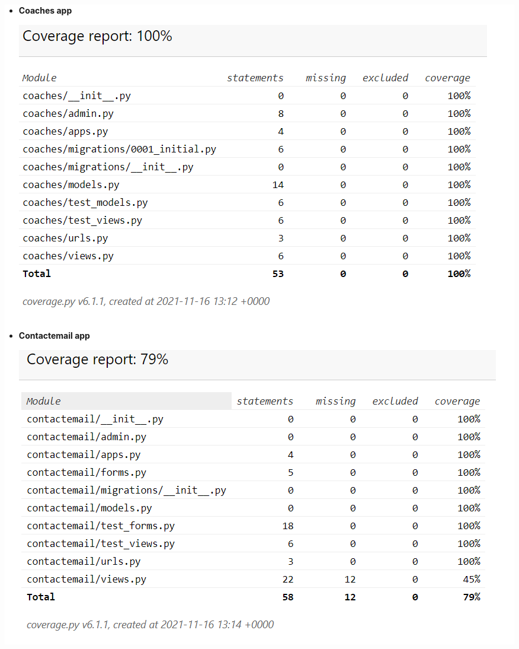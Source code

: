* **Coaches app**

    <img src="media/images/coaches_coverage.PNG">

* **Contactemail app**

    <img src="media/images/contactemail_coverage.PNG">
